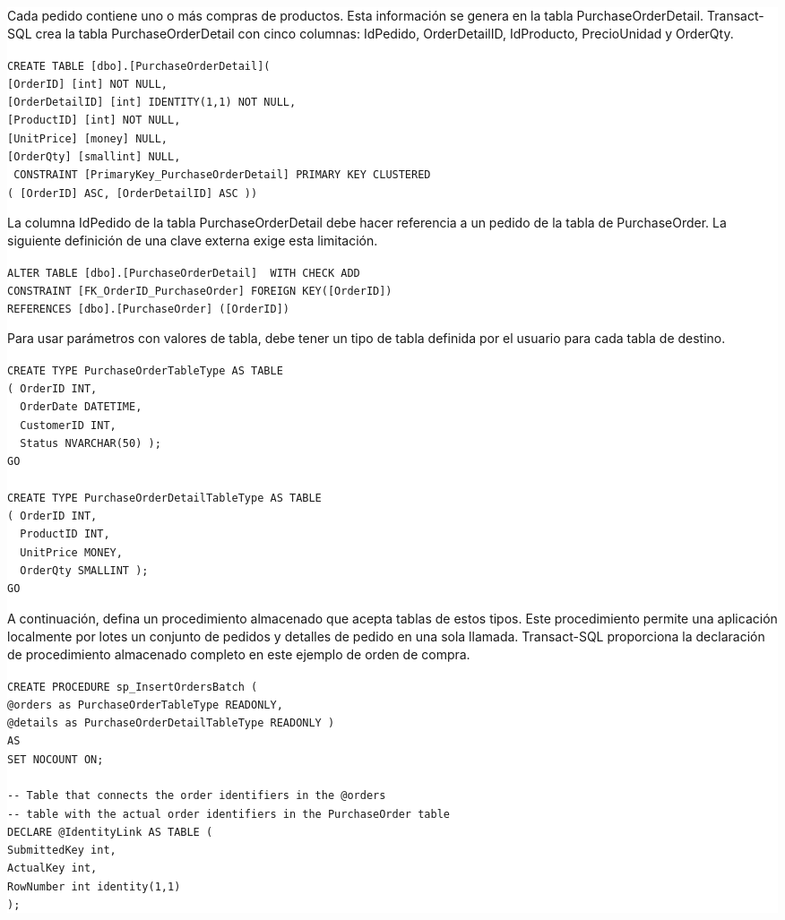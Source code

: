 Cada pedido contiene uno o más compras de productos. Esta información se genera en la tabla PurchaseOrderDetail. Transact-SQL crea la tabla PurchaseOrderDetail con cinco columnas: IdPedido, OrderDetailID, IdProducto, PrecioUnidad y OrderQty.

    CREATE TABLE [dbo].[PurchaseOrderDetail](
    [OrderID] [int] NOT NULL,
    [OrderDetailID] [int] IDENTITY(1,1) NOT NULL,
    [ProductID] [int] NOT NULL,
    [UnitPrice] [money] NULL,
    [OrderQty] [smallint] NULL,
     CONSTRAINT [PrimaryKey_PurchaseOrderDetail] PRIMARY KEY CLUSTERED 
    ( [OrderID] ASC, [OrderDetailID] ASC ))

La columna IdPedido de la tabla PurchaseOrderDetail debe hacer referencia a un pedido de la tabla de PurchaseOrder. La siguiente definición de una clave externa exige esta limitación.

    ALTER TABLE [dbo].[PurchaseOrderDetail]  WITH CHECK ADD 
    CONSTRAINT [FK_OrderID_PurchaseOrder] FOREIGN KEY([OrderID])
    REFERENCES [dbo].[PurchaseOrder] ([OrderID])

Para usar parámetros con valores de tabla, debe tener un tipo de tabla definida por el usuario para cada tabla de destino.

    CREATE TYPE PurchaseOrderTableType AS TABLE 
    ( OrderID INT,
      OrderDate DATETIME,
      CustomerID INT,
      Status NVARCHAR(50) );
    GO
    
    CREATE TYPE PurchaseOrderDetailTableType AS TABLE 
    ( OrderID INT,
      ProductID INT,
      UnitPrice MONEY,
      OrderQty SMALLINT );
    GO

A continuación, defina un procedimiento almacenado que acepta tablas de estos tipos. Este procedimiento permite una aplicación localmente por lotes un conjunto de pedidos y detalles de pedido en una sola llamada. Transact-SQL proporciona la declaración de procedimiento almacenado completo en este ejemplo de orden de compra.

    CREATE PROCEDURE sp_InsertOrdersBatch (
    @orders as PurchaseOrderTableType READONLY,
    @details as PurchaseOrderDetailTableType READONLY )
    AS
    SET NOCOUNT ON;
    
    -- Table that connects the order identifiers in the @orders
    -- table with the actual order identifiers in the PurchaseOrder table
    DECLARE @IdentityLink AS TABLE ( 
    SubmittedKey int, 
    ActualKey int, 
    RowNumber int identity(1,1)
    );
     